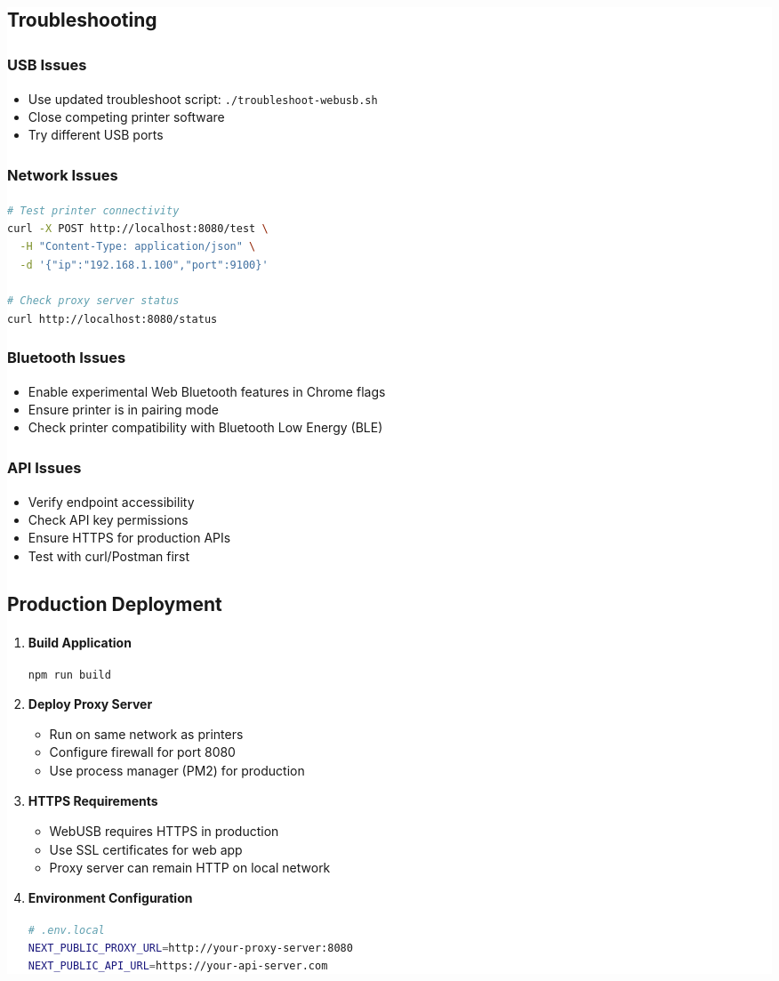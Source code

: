 ## Troubleshooting

### USB Issues
- Use updated troubleshoot script: `./troubleshoot-webusb.sh`
- Close competing printer software
- Try different USB ports

### Network Issues
```bash
# Test printer connectivity
curl -X POST http://localhost:8080/test \
  -H "Content-Type: application/json" \
  -d '{"ip":"192.168.1.100","port":9100}'

# Check proxy server status
curl http://localhost:8080/status
```

### Bluetooth Issues
- Enable experimental Web Bluetooth features in Chrome flags
- Ensure printer is in pairing mode
- Check printer compatibility with Bluetooth Low Energy (BLE)

### API Issues
- Verify endpoint accessibility
- Check API key permissions
- Ensure HTTPS for production APIs
- Test with curl/Postman first

## Production Deployment

1. **Build Application**
   ```bash
   npm run build
   ```

2. **Deploy Proxy Server**
   - Run on same network as printers
   - Configure firewall for port 8080
   - Use process manager (PM2) for production

3. **HTTPS Requirements**
   - WebUSB requires HTTPS in production
   - Use SSL certificates for web app
   - Proxy server can remain HTTP on local network

4. **Environment Configuration**
   ```bash
   # .env.local
   NEXT_PUBLIC_PROXY_URL=http://your-proxy-server:8080
   NEXT_PUBLIC_API_URL=https://your-api-server.com
   ```
